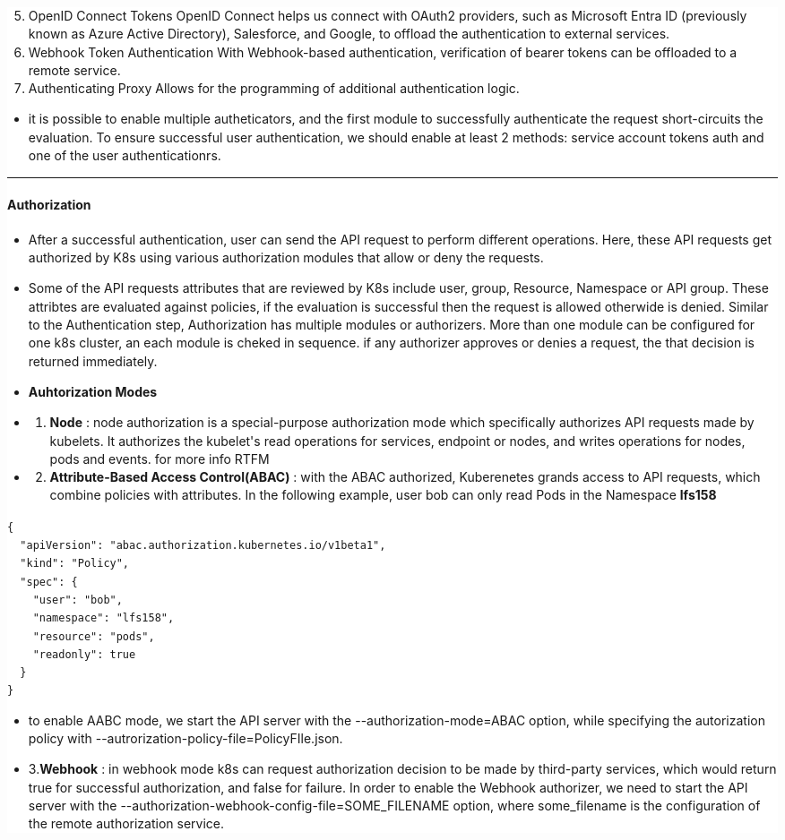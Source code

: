 5. OpenID Connect Tokens
   OpenID Connect helps us connect with OAuth2 providers, such as Microsoft Entra ID (previously known as Azure Active Directory), Salesforce, and Google, to offload the authentication to external services.
6. Webhook Token Authentication
   With Webhook-based authentication, verification of bearer tokens can be offloaded to a remote service.
7. Authenticating Proxy
   Allows for the programming of additional authentication logic.

- it is possible to enable multiple autheticators, and the first module to successfully authenticate the request short-circuits the evaluation. To ensure successful user authentication, we should enable at least 2 methods: service account tokens auth and one of the user authenticationrs.

---

#### Authorization

- After a successful authentication, user can send the API request to perform different operations. Here, these API requests get authorized by K8s using various authorization modules that allow or deny the requests.

- Some of the API requests attributes that are reviewed by K8s include user, group, Resource, Namespace or API group. These attribtes are evaluated against policies, if the evaluation is successful then the request is allowed otherwide is denied. Similar to the Authentication step, Authorization has multiple modules or authorizers. More than one module can be configured for one k8s cluster, an each module is cheked in sequence. if any authorizer approves or denies a request, the that decision is returned immediately.

- **Auhtorization Modes**

- 1. **Node** : node authorization is a special-purpose authorization mode which specifically authorizes API requests made by kubelets. It authorizes the kubelet's read operations for services, endpoint or nodes, and writes operations for nodes, pods and events. for more info RTFM

- 2. **Attribute-Based Access Control(ABAC)** : with the ABAC authorized, Kuberenetes grands access to API requests, which combine policies with attributes. In the following example, user bob can only read Pods in the Namespace **lfs158**

```
{
  "apiVersion": "abac.authorization.kubernetes.io/v1beta1",
  "kind": "Policy",
  "spec": {
    "user": "bob",
    "namespace": "lfs158",
    "resource": "pods",
    "readonly": true
  }
}
```

- to enable AABC mode, we start the API server with the --authorization-mode=ABAC option, while specifying the autorization policy with --autrorization-policy-file=PolicyFIle.json.

- 3.**Webhook** : in webhook mode k8s can request authorization decision to be made by third-party services, which would return true for successful authorization, and false for failure. In order to enable the Webhook authorizer, we need to start the API server with the --authorization-webhook-config-file=SOME_FILENAME option, where some_filename is the configuration of the remote authorization service.
